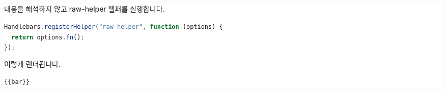 내용을 해석하지 않고 raw-helper 헬퍼를 실행합니다.

```js
Handlebars.registerHelper("raw-helper", function (options) {
  return options.fn();
});
```

이렇게 렌더됩니다.

```
{{bar}}
```
